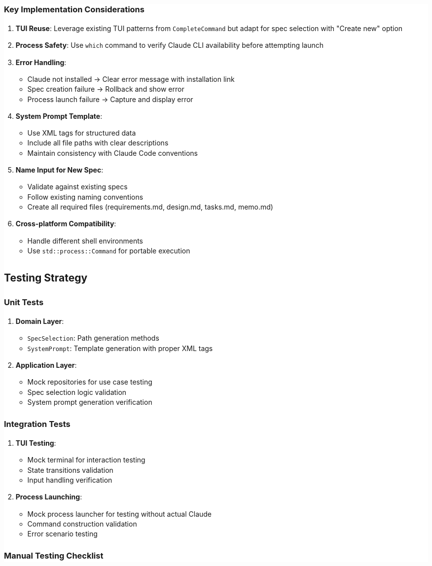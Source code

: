 ### Key Implementation Considerations

1. **TUI Reuse**: Leverage existing TUI patterns from `CompleteCommand` but adapt for spec selection with "Create new" option

2. **Process Safety**: Use `which` command to verify Claude CLI availability before attempting launch

3. **Error Handling**:
   - Claude not installed → Clear error message with installation link
   - Spec creation failure → Rollback and show error
   - Process launch failure → Capture and display error

4. **System Prompt Template**: 
   - Use XML tags for structured data
   - Include all file paths with clear descriptions
   - Maintain consistency with Claude Code conventions

5. **Name Input for New Spec**:
   - Validate against existing specs
   - Follow existing naming conventions
   - Create all required files (requirements.md, design.md, tasks.md, memo.md)

6. **Cross-platform Compatibility**:
   - Handle different shell environments
   - Use `std::process::Command` for portable execution

## Testing Strategy

### Unit Tests

1. **Domain Layer**:
   - `SpecSelection`: Path generation methods
   - `SystemPrompt`: Template generation with proper XML tags

2. **Application Layer**:
   - Mock repositories for use case testing
   - Spec selection logic validation
   - System prompt generation verification

### Integration Tests

1. **TUI Testing**:
   - Mock terminal for interaction testing
   - State transitions validation
   - Input handling verification

2. **Process Launching**:
   - Mock process launcher for testing without actual Claude
   - Command construction validation
   - Error scenario testing

### Manual Testing Checklist

